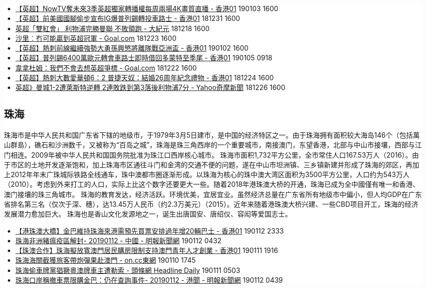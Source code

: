 - [【英超】NowTV奪未來3季英超獨家轉播權每周兩場4K畫質直播 - 香港01](https://www.hk01.com/%E5%8D%B3%E6%99%82%E9%AB%94%E8%82%B2/278358/%E8%8B%B1%E8%B6%85-nowtv%E5%A5%AA%E6%9C%AA%E4%BE%863%E5%AD%A3%E8%8B%B1%E8%B6%85%E7%8D%A8%E5%AE%B6%E8%BD%89%E6%92%AD%E6%AC%8A-%E6%AF%8F%E5%91%A8%E5%85%A9%E5%A0%B44k%E7%95%AB%E8%B3%AA%E7%9B%B4%E6%92%AD "【英超】NowTV奪未來3季英超獨家轉播權每周兩場4K畫質直播 - 香港01") 190103 1600
- [【英超】前美國國腳偷步宣布IG爆普列錫轉投車路士 - 香港01](https://www.hk01.com/%E5%8D%B3%E6%99%82%E9%AB%94%E8%82%B2/277358/%E8%8B%B1%E8%B6%85-%E5%89%8D%E7%BE%8E%E5%9C%8B%E5%9C%8B%E8%85%B3%E5%81%B7%E6%AD%A5%E5%AE%A3%E5%B8%83-ig%E7%88%86%E6%99%AE%E5%88%97%E9%8C%AB%E8%BD%89%E6%8A%95%E8%BB%8A%E8%B7%AF%E5%A3%AB "【英超】前美國國腳偷步宣布IG爆普列錫轉投車路士 - 香港01") 181231 1600
- [英超「雙紅會」 利物浦完勝曼聯 不敗領跑 - 大紀元](http://www.epochtimes.com/b5/18/12/18/n10917557.htm "英超「雙紅會」 利物浦完勝曼聯 不敗領跑 - 大紀元") 181218 1600
- [沙里︰冇可能贏到英超冠軍 - Goal.com](https://www.goal.com/zh-hk/%E6%96%B0%E8%81%9E/%E6%B2%99%E9%87%8C-%E5%86%87%E5%8F%AF%E8%83%BD-%E8%B4%8F%E5%88%B0-%E8%8B%B1%E8%B6%85-%E5%86%A0%E8%BB%8D/zoelr8kewuzb1i24y1lhu8hvl "沙里︰冇可能贏到英超冠軍 - Goal.com") 181223 1600
- [【英超】熱刺前線繼續強勢大勇孫興慜將離隊戰亞洲盃 - 香港01](https://www.hk01.com/%E5%8D%B3%E6%99%82%E9%AB%94%E8%82%B2/277793/%E8%8B%B1%E8%B6%85-%E7%86%B1%E5%88%BA%E5%89%8D%E7%B7%9A%E7%B9%BC%E7%BA%8C%E5%BC%B7%E5%8B%A2-%E5%A4%A7%E5%8B%87%E5%AD%AB%E8%88%88%E6%85%9C%E5%B0%87%E9%9B%A2%E9%9A%8A%E6%88%B0%E4%BA%9E%E6%B4%B2%E7%9B%83 "【英超】熱刺前線繼續強勢大勇孫興慜將離隊戰亞洲盃 - 香港01") 190102 1600
- [【英超】普列錫6400萬歐元轉會車路士即時借回多蒙特至季尾 - 香港01](https://www.hk01.com/%E5%8D%B3%E6%99%82%E9%AB%94%E8%82%B2/278004/%E8%8B%B1%E8%B6%85-%E6%99%AE%E5%88%97%E9%8C%AB6400%E8%90%AC%E6%AD%90%E5%85%83%E8%BD%89%E6%9C%83%E8%BB%8A%E8%B7%AF%E5%A3%AB-%E5%8D%B3%E6%99%82%E5%80%9F%E5%9B%9E%E5%A4%9A%E8%92%99%E7%89%B9%E8%87%B3%E5%AD%A3%E5%B0%BE "【英超】普列錫6400萬歐元轉會車路士即時借回多蒙特至季尾 - 香港01") 190105 0918
- [韋拿杜姆：我們不會去想英超爭標 - Goal.com](https://www.goal.com/zh-hk/%E6%96%B0%E8%81%9E/%E9%9F%8B%E6%8B%BF%E6%9D%9C%E5%A7%86-%E6%88%91%E5%80%91%E4%B8%8D%E6%9C%83%E5%8E%BB%E6%83%B3-%E8%8B%B1%E8%B6%85-%E7%88%AD%E6%A8%99/1b46mexffge4c1dz5ch53yknm6 "韋拿杜姆：我們不會去想英超爭標 - Goal.com") 181222 1600
- [【英超】熱刺大數愛華頓6：2 普捷天奴：結婚26周年紀念禮物 - 香港01](https://www.hk01.com/%E5%8D%B3%E6%99%82%E9%AB%94%E8%82%B2/274681/%E8%8B%B1%E8%B6%85-%E7%86%B1%E5%88%BA%E5%A4%A7%E6%95%B8%E6%84%9B%E8%8F%AF%E9%A0%936-2-%E6%99%AE%E6%8D%B7%E5%A4%A9%E5%A5%B4-%E7%B5%90%E5%A9%9A26%E5%91%A8%E5%B9%B4%E7%B4%80%E5%BF%B5%E7%A6%AE%E7%89%A9 "【英超】熱刺大數愛華頓6：2 普捷天奴：結婚26周年紀念禮物 - 香港01") 181224 1600
- [英超》曼城1-2遭萊斯特逆轉 2連敗跌到第3落後利物浦7分 - Yahoo奇摩新聞](https://tw.news.yahoo.com/%E8%8B%B1%E8%B6%85-%E6%9B%BC%E5%9F%8E1-2%E9%81%AD%E8%90%8A%E6%96%AF%E7%89%B9%E9%80%86%E8%BD%89-2%E9%80%A3%E6%95%97%E8%B7%8C%E5%88%B0%E7%AC%AC3%E8%90%BD%E5%BE%8C%E5%88%A9%E7%89%A9%E6%B5%A67%E5%88%86-024816825.html "英超》曼城1-2遭萊斯特逆轉 2連敗跌到第3落後利物浦7分 - Yahoo奇摩新聞") 181226 1600

## 珠海

珠海市是中华人民共和国广东省下辖的地级市，于1979年3月5日建市，是中国的经济特区之一。由于珠海拥有面积较大海岛146个（包括萬山群島），礁石和沙洲数千，又被称为“百岛之城”，珠海是珠三角西岸的一个重要城市，南接澳门，东望香港，北部与中山市接壤，西部与江门相连。2009年被中华人民共和国国务院批准为珠江口西岸核心城市。
珠海市面积1,732平方公里，全市常住人口167.53万人（2016）。由于市区的土地开发逐渐饱和，加上珠海市区通往斗门和金湾的交通不便的问题，遂在中山市坦洲镇、三乡镇新建并形成了珠海的郊区，再加上2012年年末广珠城际铁路全线通车，珠中澳都市圈逐渐形成。以珠海为核心的珠中澳大湾区面积为3500平方公里，人口约为543万人（2010）。考虑到外来打工的人口，实际上比这个数字还要更大一些。随着2018年港珠澳大桥的开通，珠海已成为全中國僅有唯一和香港、澳门接壤的珠三角城市。
珠海的教育发达，经济活跃。环境优美，宜居宜业。虽然经济总量在广东省所有地级市中偏小，但人均GDP在广东省排名第三名（仅次于深、穗），达13.45万人民币（约2.3万美元）（2015）。近年来随着港珠澳大桥兴建、一些CBD项目开工，珠海的经济发展潜力愈加巨大。
珠海也是香山文化发源地之一，诞生出唐国安、唐绍仪、容闳等爱国志士。
- [【港珠澳大橋】金巴維持珠海來港需預先買票安排過年增20輛巴士 - 香港01](https://www.hk01.com/%E7%A4%BE%E6%9C%83%E6%96%B0%E8%81%9E/282129/%E6%B8%AF%E7%8F%A0%E6%BE%B3%E5%A4%A7%E6%A9%8B-%E9%87%91%E5%B7%B4%E7%B6%AD%E6%8C%81%E7%8F%A0%E6%B5%B7%E4%BE%86%E6%B8%AF%E9%9C%80%E9%A0%90%E5%85%88%E8%B2%B7%E7%A5%A8%E5%AE%89%E6%8E%92-%E9%81%8E%E5%B9%B4%E5%A2%9E20%E8%BC%9B%E5%B7%B4%E5%A3%AB "【港珠澳大橋】金巴維持珠海來港需預先買票安排過年增20輛巴士 - 香港01") 190112 2333
- [珠海非洲豬瘟疫區解封- 20190112 - 中國 - 明報新聞網](https://news.mingpao.com/pns/%E4%B8%AD%E5%9C%8B/article/20190112/s00013/1547230854105/%E7%8F%A0%E6%B5%B7%E9%9D%9E%E6%B4%B2%E8%B1%AC%E7%98%9F%E7%96%AB%E5%8D%80%E8%A7%A3%E5%B0%81 "珠海非洲豬瘟疫區解封- 20190112 - 中國 - 明報新聞網") 190112 0432
- [【珠澳合作】珠海擬放寬澳門居民購房限制支持澳門青年人才創業 - 香港01](https://www.hk01.com/%E4%B8%AD%E5%9C%8B%E7%B6%93%E6%BF%9F/281779/%E7%8F%A0%E6%BE%B3%E5%90%88%E4%BD%9C-%E7%8F%A0%E6%B5%B7%E6%93%AC%E6%94%BE%E5%AF%AC%E6%BE%B3%E9%96%80%E5%B1%85%E6%B0%91%E8%B3%BC%E6%88%BF%E9%99%90%E5%88%B6-%E6%94%AF%E6%8C%81%E6%BE%B3%E9%96%80%E9%9D%92%E5%B9%B4%E4%BA%BA%E6%89%8D%E5%89%B5%E6%A5%AD "【珠澳合作】珠海擬放寬澳門居民購房限制支持澳門青年人才創業 - 香港01") 190111 1916
- [珠海海關截獲旅客帶炮彈果赴澳門 - on.cc東網](https://hk.on.cc/hk/bkn/cnt/cnnews/20190110/bkn-20190110103239877-0110_00952_001.html "珠海海關截獲旅客帶炮彈果赴澳門 - on.cc東網") 190110 1745
- [珠海偷車牌黨猖獗粵澳牌車主遭勒索 - 頭條網 Headline Daily](http://hd.stheadline.com/news/daily/hk/731974/ "珠海偷車牌黨猖獗粵澳牌車主遭勒索 - 頭條網 Headline Daily") 190111 0503
- [珠海口岸稱撤車票限購金巴：仍在查詢事件- 20190112 - 港聞 - 明報新聞網](https://news.mingpao.com/pns/%E6%B8%AF%E8%81%9E/article/20190112/s00002/1547230827429/%E7%8F%A0%E6%B5%B7%E5%8F%A3%E5%B2%B8%E7%A8%B1%E6%92%A4%E8%BB%8A%E7%A5%A8%E9%99%90%E8%B3%BC-%E9%87%91%E5%B7%B4-%E4%BB%8D%E5%9C%A8%E6%9F%A5%E8%A9%A2%E4%BA%8B%E4%BB%B6 "珠海口岸稱撤車票限購金巴：仍在查詢事件- 20190112 - 港聞 - 明報新聞網") 190112 0439
